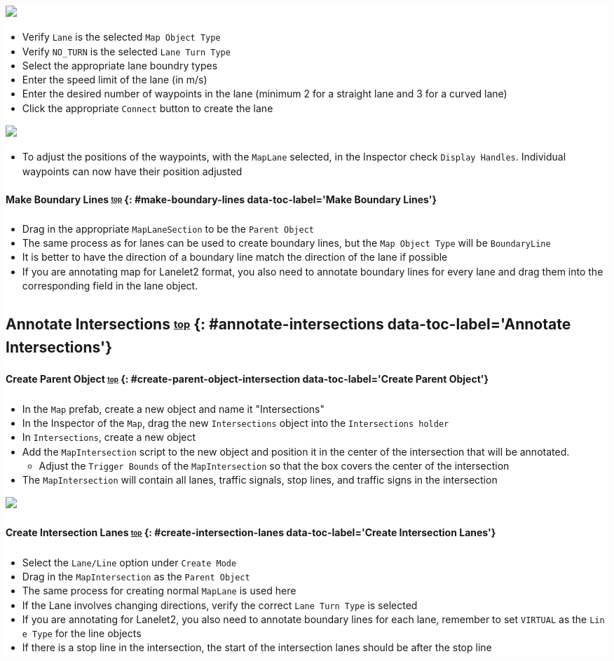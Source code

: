 [![](images/annotation-createEndWaypoint.png)](images/full_size_images/annotation-createEndWaypoint.png)

- Verify `Lane` is the selected `Map Object Type`
- Verify `NO_TURN` is the selected `Lane Turn Type`
- Select the appropriate lane boundry types
- Enter the speed limit of the lane (in m/s)
- Enter the desired number of waypoints in the lane (minimum 2 for a straight lane and 3 for a curved lane) 
- Click the appropriate `Connect` button to create the lane

[![](images/annotation-createLane.png)](images/full_size_images/annotation-createLane.png)

- To adjust the positions of the waypoints, with the `MapLane` selected, in the Inspector check `Display Handles`. Individual waypoints can now have their position adjusted

#### Make Boundary Lines <sub><sup>[top](#top)</sup></sub> {: #make-boundary-lines data-toc-label='Make Boundary Lines'}
- Drag in the appropriate `MapLaneSection` to be the `Parent Object`
- The same process as for lanes can be used to create boundary lines, but the `Map Object Type` will be `BoundaryLine`
- It is better to have the direction of a boundary line match the direction of the lane if possible
- If you are annotating map for Lanelet2 format, you also need to annotate boundary lines for every lane and drag them into the corresponding field in the lane object.


## Annotate Intersections <sub><sup>[top](#top)</sup></sub> {: #annotate-intersections data-toc-label='Annotate Intersections'}
#### Create Parent Object <sub><sup>[top](#top)</sup></sub> {: #create-parent-object-intersection data-toc-label='Create Parent Object'}
- In the `Map` prefab, create a new object and name it "Intersections"
- In the Inspector of the `Map`, drag the new `Intersections` object into the `Intersections holder`
- In `Intersections`, create a new object
- Add the `MapIntersection` script to the new object and position it in the center of the intersection that will be annotated.
    - Adjust the `Trigger Bounds` of the `MapIntersection` so that the box covers the center of the intersection
- The `MapIntersection` will contain all lanes, traffic signals, stop lines, and traffic signs in the intersection

[![](images/annotation-intersectionBounds.png)](images/full_size_images/annotation-intersectionBounds.png)

#### Create Intersection Lanes <sub><sup>[top](#top)</sup></sub> {: #create-intersection-lanes data-toc-label='Create Intersection Lanes'}
- Select the `Lane/Line` option under `Create Mode`
- Drag in the `MapIntersection` as the `Parent Object`
- The same process for creating normal `MapLane` is used here
- If the Lane involves changing directions, verify the correct `Lane Turn Type` is selected
- If you are annotating for Lanelet2, you also need to annotate boundary lines for each lane, remember to set `VIRTUAL` as the `Line Type` for the line objects
- If there is a stop line in the intersection, the start of the intersection lanes should be after the stop line
